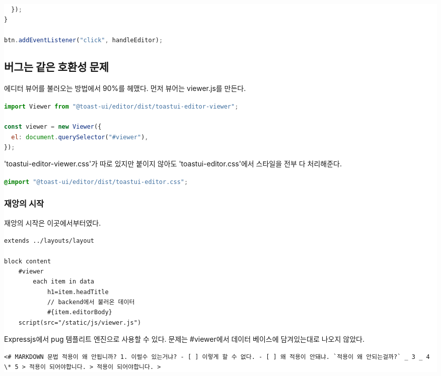 ```javascript
  });
}

btn.addEventListener("click", handleEditor);
```

## 버그는 같은 호환성 문제

에디터 뷰어를 불러오는 방법에서 90%를 헤맸다. 먼저 뷰어는 viewer.js를 만든다.

```javascript
import Viewer from "@toast-ui/editor/dist/toastui-editor-viewer";

const viewer = new Viewer({
  el: document.querySelector("#viewer"),
});
```

'toastui-editor-viewer.css'가 따로 있지만 붙이지 않아도 'toastui-editor.css'에서 스타일을 전부 다 처리해준다.

```css
@import "@toast-ui/editor/dist/toastui-editor.css";
```

### 재앙의 시작

재앙의 시작은 이곳에서부터였다.

```pug
extends ../layouts/layout

block content
    #viewer
        each item in data
            h1=item.headTitle
            // backend에서 불러온 데이터
            #{item.editorBody}
    script(src="/static/js/viewer.js")
```

Expressjs에서 pug 템플리트 엔진으로 사용할 수 있다. 문제는 #viewer에서 데이터 베이스에 담겨있는대로 나오지 않았다.

```
<# MARKDOWN 문법 적용이 왜 안됩니까? 1. 이럴수 있는거냐? - [ ] 이렇게 할 수 없다. - [ ] 왜 적용이 안돼냐. `적용이 왜 안되는걸까?` _ 3 _ 4 \* 5 > 적용이 되어야합니다. > 적용이 되어야합니다. >
```
